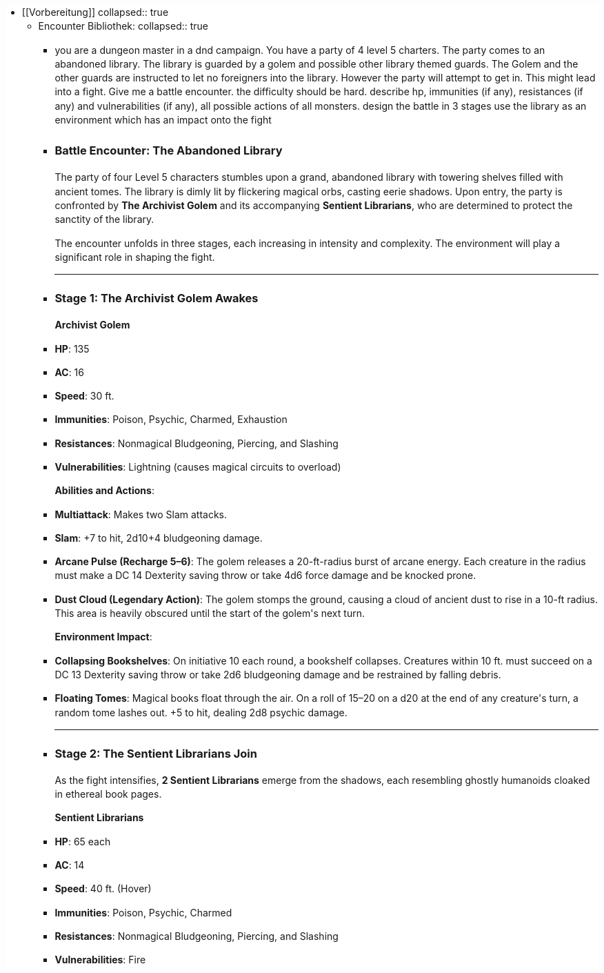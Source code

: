 - [[Vorbereitung]]
  collapsed:: true
	- Encounter Bibliothek:
	  collapsed:: true
		- you are a dungeon master in a dnd campaign. You have a party of 4 level 5 charters. The party comes to an abandoned library. The library is guarded by a golem and possible other library themed guards. The Golem and the other guards are instructed to let no foreigners into the library. However the party will attempt to get in. This might lead into a fight. Give me a battle encounter. the difficulty should be hard. describe hp, immunities (if any), resistances (if any) and vulnerabilities (if any), all possible actions of all monsters. design the battle in 3 stages use the library as an environment which has an impact onto the fight
		- ### Battle Encounter: The Abandoned Library
		  
		  The party of four Level 5 characters stumbles upon a grand, abandoned library with towering shelves filled with ancient tomes. The library is dimly lit by flickering magical orbs, casting eerie shadows. Upon entry, the party is confronted by **The Archivist Golem** and its accompanying **Sentient Librarians**, who are determined to protect the sanctity of the library.
		  
		  The encounter unfolds in three stages, each increasing in intensity and complexity. The environment will play a significant role in shaping the fight.
		  
		  ---
		- ### **Stage 1: The Archivist Golem Awakes**
		  
		  **Archivist Golem**
		- **HP**: 135
		- **AC**: 16
		- **Speed**: 30 ft.
		- **Immunities**: Poison, Psychic, Charmed, Exhaustion
		- **Resistances**: Nonmagical Bludgeoning, Piercing, and Slashing
		- **Vulnerabilities**: Lightning (causes magical circuits to overload)
		  
		  **Abilities and Actions**:
		- **Multiattack**: Makes two Slam attacks.
		- **Slam**: +7 to hit, 2d10+4 bludgeoning damage.
		- **Arcane Pulse (Recharge 5–6)**: The golem releases a 20-ft-radius burst of arcane energy. Each creature in the radius must make a DC 14 Dexterity saving throw or take 4d6 force damage and be knocked prone.
		- **Dust Cloud (Legendary Action)**: The golem stomps the ground, causing a cloud of ancient dust to rise in a 10-ft radius. This area is heavily obscured until the start of the golem's next turn.
		  
		  **Environment Impact**:
		- **Collapsing Bookshelves**: On initiative 10 each round, a bookshelf collapses. Creatures within 10 ft. must succeed on a DC 13 Dexterity saving throw or take 2d6 bludgeoning damage and be restrained by falling debris.
		- **Floating Tomes**: Magical books float through the air. On a roll of 15–20 on a d20 at the end of any creature's turn, a random tome lashes out. +5 to hit, dealing 2d8 psychic damage.
		  
		  ---
		- ### **Stage 2: The Sentient Librarians Join**
		  
		  As the fight intensifies, **2 Sentient Librarians** emerge from the shadows, each resembling ghostly humanoids cloaked in ethereal book pages.
		  
		  **Sentient Librarians**
		- **HP**: 65 each
		- **AC**: 14
		- **Speed**: 40 ft. (Hover)
		- **Immunities**: Poison, Psychic, Charmed
		- **Resistances**: Nonmagical Bludgeoning, Piercing, and Slashing
		- **Vulnerabilities**: Fire
		  